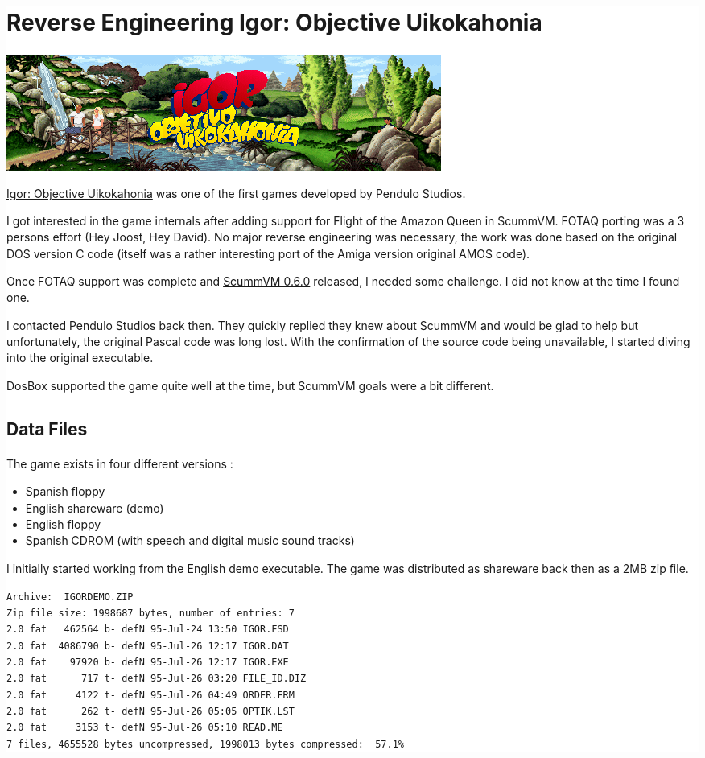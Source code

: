 # Reverse Engineering Igor: Objective Uikokahonia

![Introduction](intro_540x144.png)

[Igor: Objective Uikokahonia](http://www.mobygames.com/game/igor-objective-uikokahonia) was one of the
first games developed by Pendulo Studios.

I got interested in the game internals after adding support for Flight of the Amazon Queen in ScummVM.
FOTAQ porting was a 3 persons effort (Hey Joost, Hey David). No major reverse engineering was necessary,
the work was done based on the original DOS version C code (itself was a rather interesting port of the
Amiga version original AMOS code).

Once FOTAQ support was complete and [ScummVM 0.6.0](https://adventuregamers.com/news/view/19358) released,
I needed some challenge. I did not know at the time I found one.

I contacted Pendulo Studios back then. They quickly replied they knew about ScummVM and would be glad to help
but unfortunately, the original Pascal code was long lost. With the confirmation of the source code being
unavailable, I started diving into the original executable.

DosBox supported the game quite well at the time, but ScummVM goals were a bit different.

## Data Files

The game exists in four different versions :

* Spanish floppy
* English shareware (demo)
* English floppy
* Spanish CDROM (with speech and digital music sound tracks)

I initially started working from the English demo executable. The game was distributed as shareware back then
as a 2MB zip file.

```
Archive:  IGORDEMO.ZIP
Zip file size: 1998687 bytes, number of entries: 7
2.0 fat   462564 b- defN 95-Jul-24 13:50 IGOR.FSD
2.0 fat  4086790 b- defN 95-Jul-26 12:17 IGOR.DAT
2.0 fat    97920 b- defN 95-Jul-26 12:17 IGOR.EXE
2.0 fat      717 t- defN 95-Jul-26 03:20 FILE_ID.DIZ
2.0 fat     4122 t- defN 95-Jul-26 04:49 ORDER.FRM
2.0 fat      262 t- defN 95-Jul-26 05:05 OPTIK.LST
2.0 fat     3153 t- defN 95-Jul-26 05:10 READ.ME
7 files, 4655528 bytes uncompressed, 1998013 bytes compressed:  57.1%
```
